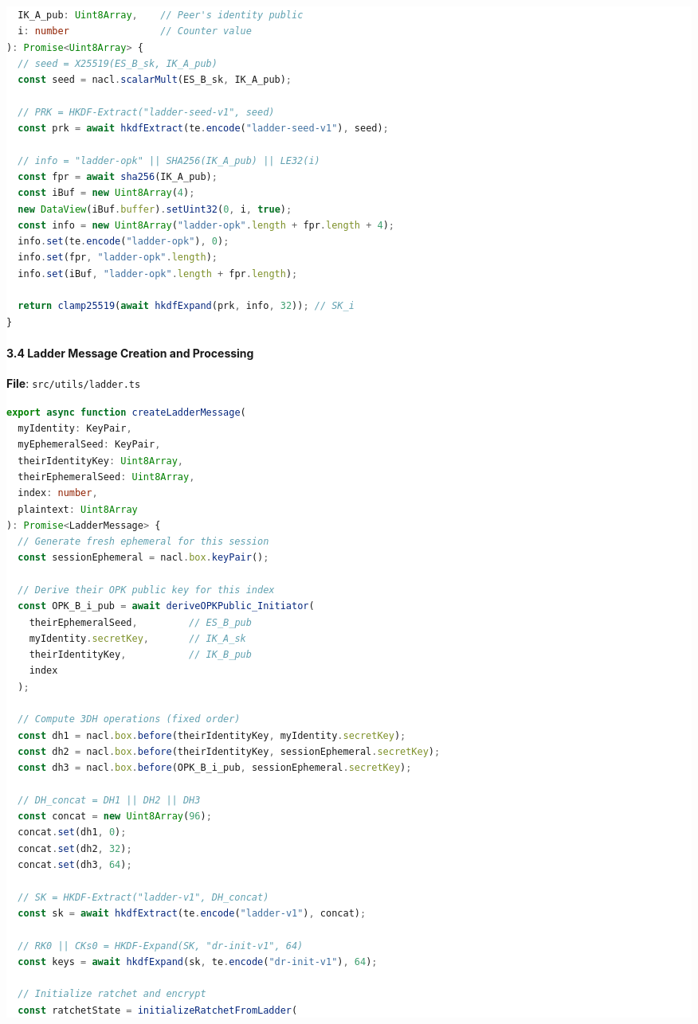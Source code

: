```typescript
  IK_A_pub: Uint8Array,    // Peer's identity public
  i: number                // Counter value
): Promise<Uint8Array> {
  // seed = X25519(ES_B_sk, IK_A_pub)
  const seed = nacl.scalarMult(ES_B_sk, IK_A_pub);

  // PRK = HKDF-Extract("ladder-seed-v1", seed)
  const prk = await hkdfExtract(te.encode("ladder-seed-v1"), seed);

  // info = "ladder-opk" || SHA256(IK_A_pub) || LE32(i)
  const fpr = await sha256(IK_A_pub);
  const iBuf = new Uint8Array(4);
  new DataView(iBuf.buffer).setUint32(0, i, true);
  const info = new Uint8Array("ladder-opk".length + fpr.length + 4);
  info.set(te.encode("ladder-opk"), 0);
  info.set(fpr, "ladder-opk".length);
  info.set(iBuf, "ladder-opk".length + fpr.length);

  return clamp25519(await hkdfExpand(prk, info, 32)); // SK_i
}
```

#### 3.4 Ladder Message Creation and Processing
**File**: `src/utils/ladder.ts`
```typescript
export async function createLadderMessage(
  myIdentity: KeyPair,
  myEphemeralSeed: KeyPair,
  theirIdentityKey: Uint8Array,
  theirEphemeralSeed: Uint8Array,
  index: number,
  plaintext: Uint8Array
): Promise<LadderMessage> {
  // Generate fresh ephemeral for this session
  const sessionEphemeral = nacl.box.keyPair();
  
  // Derive their OPK public key for this index
  const OPK_B_i_pub = await deriveOPKPublic_Initiator(
    theirEphemeralSeed,         // ES_B_pub
    myIdentity.secretKey,       // IK_A_sk
    theirIdentityKey,           // IK_B_pub
    index
  );
  
  // Compute 3DH operations (fixed order)
  const dh1 = nacl.box.before(theirIdentityKey, myIdentity.secretKey);
  const dh2 = nacl.box.before(theirIdentityKey, sessionEphemeral.secretKey);
  const dh3 = nacl.box.before(OPK_B_i_pub, sessionEphemeral.secretKey);
  
  // DH_concat = DH1 || DH2 || DH3
  const concat = new Uint8Array(96);
  concat.set(dh1, 0);
  concat.set(dh2, 32);
  concat.set(dh3, 64);
  
  // SK = HKDF-Extract("ladder-v1", DH_concat)
  const sk = await hkdfExtract(te.encode("ladder-v1"), concat);
  
  // RK0 || CKs0 = HKDF-Expand(SK, "dr-init-v1", 64)
  const keys = await hkdfExpand(sk, te.encode("dr-init-v1"), 64);
  
  // Initialize ratchet and encrypt
  const ratchetState = initializeRatchetFromLadder(
```
